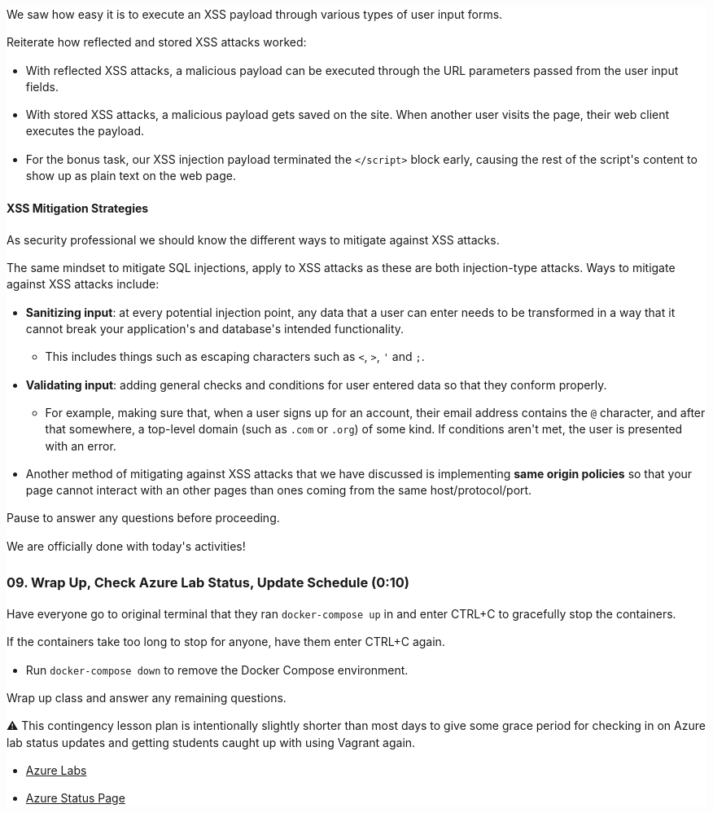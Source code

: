 We saw how easy it is to execute an XSS payload through various types of user input forms.

Reiterate how reflected and stored XSS attacks worked:

- With reflected XSS attacks, a malicious payload can be executed through the URL parameters passed from the user input fields. 

- With stored XSS attacks, a malicious payload gets saved on the site. When another user visits the page, their web client executes the payload.

- For the bonus task, our XSS injection payload terminated the `</script>` block early, causing the rest of the script's content to show up as plain text on the web page.

#### XSS Mitigation Strategies

As security professional we should know the different ways to mitigate against XSS attacks.

The same mindset to mitigate SQL injections, apply to XSS attacks as these are both injection-type attacks. Ways to mitigate against XSS attacks include:

- **Sanitizing input**: at every potential injection point, any data that a user can enter needs to be transformed in a way that it cannot break your application's and database's intended functionality. 

  - This includes things such as escaping characters such as `<`, `>`, `'` and `;`.

- **Validating input**: adding general checks and conditions for user entered data so that they conform properly. 

  - For example, making sure that, when a user signs up for an account, their email address contains the `@` character, and after that somewhere, a top-level domain (such as `.com` or `.org`) of some kind. If conditions aren't met, the user is presented with an error.

- Another method of mitigating against XSS attacks that we have discussed is implementing **same origin policies** so that your page cannot interact with an other pages than ones coming from the same host/protocol/port.

Pause to answer any questions before proceeding.

We are officially done with today's activities!

### 09. Wrap Up, Check Azure Lab Status, Update Schedule (0:10)

Have everyone go to original terminal that they ran `docker-compose up` in and enter CTRL+C to gracefully stop the containers. 

If the containers take too long to stop for anyone, have them enter CTRL+C again.

- Run `docker-compose down` to remove the Docker Compose environment.

Wrap up class and answer any remaining questions.

:warning: This contingency lesson plan is intentionally slightly shorter than most days to give some grace period for checking in on Azure lab status updates and getting students caught up with using Vagrant again.

- [Azure Labs](https://labs.azure.com/signin-oidc-aad#)

- [Azure Status Page](https://status.azure.com/en-us/status)
